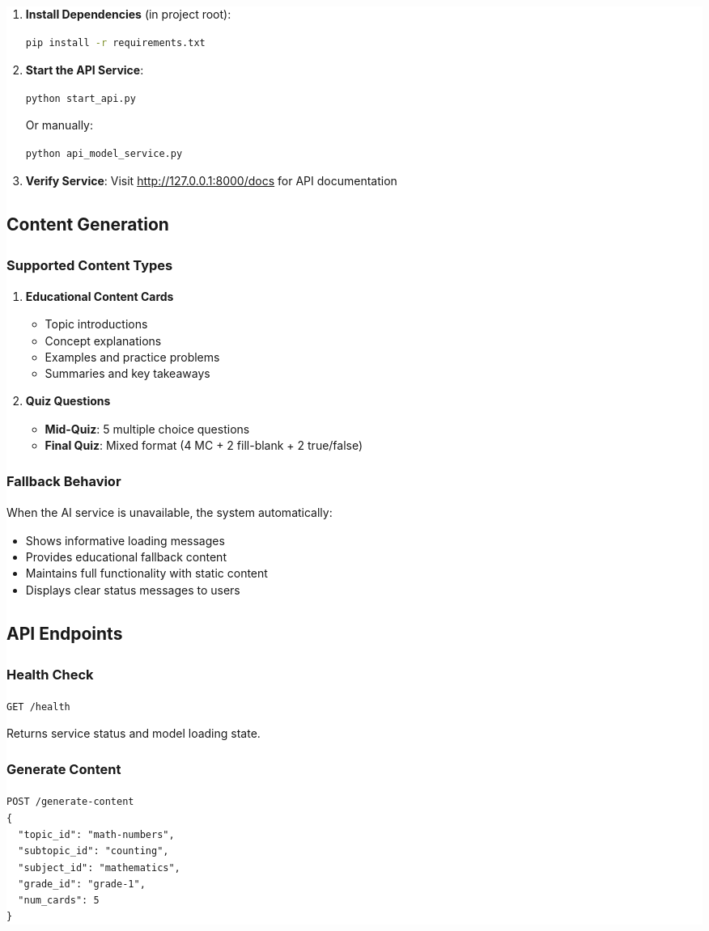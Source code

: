 1. **Install Dependencies** (in project root):
   ```bash
   pip install -r requirements.txt
   ```

2. **Start the API Service**:
   ```bash
   python start_api.py
   ```
   
   Or manually:
   ```bash
   python api_model_service.py
   ```

3. **Verify Service**:
   Visit http://127.0.0.1:8000/docs for API documentation

## Content Generation

### Supported Content Types

1. **Educational Content Cards**
   - Topic introductions
   - Concept explanations
   - Examples and practice problems
   - Summaries and key takeaways

2. **Quiz Questions**
   - **Mid-Quiz**: 5 multiple choice questions
   - **Final Quiz**: Mixed format (4 MC + 2 fill-blank + 2 true/false)

### Fallback Behavior

When the AI service is unavailable, the system automatically:
- Shows informative loading messages
- Provides educational fallback content
- Maintains full functionality with static content
- Displays clear status messages to users

## API Endpoints

### Health Check
```
GET /health
```
Returns service status and model loading state.

### Generate Content
```
POST /generate-content
{
  "topic_id": "math-numbers",
  "subtopic_id": "counting",
  "subject_id": "mathematics", 
  "grade_id": "grade-1",
  "num_cards": 5
}
```
